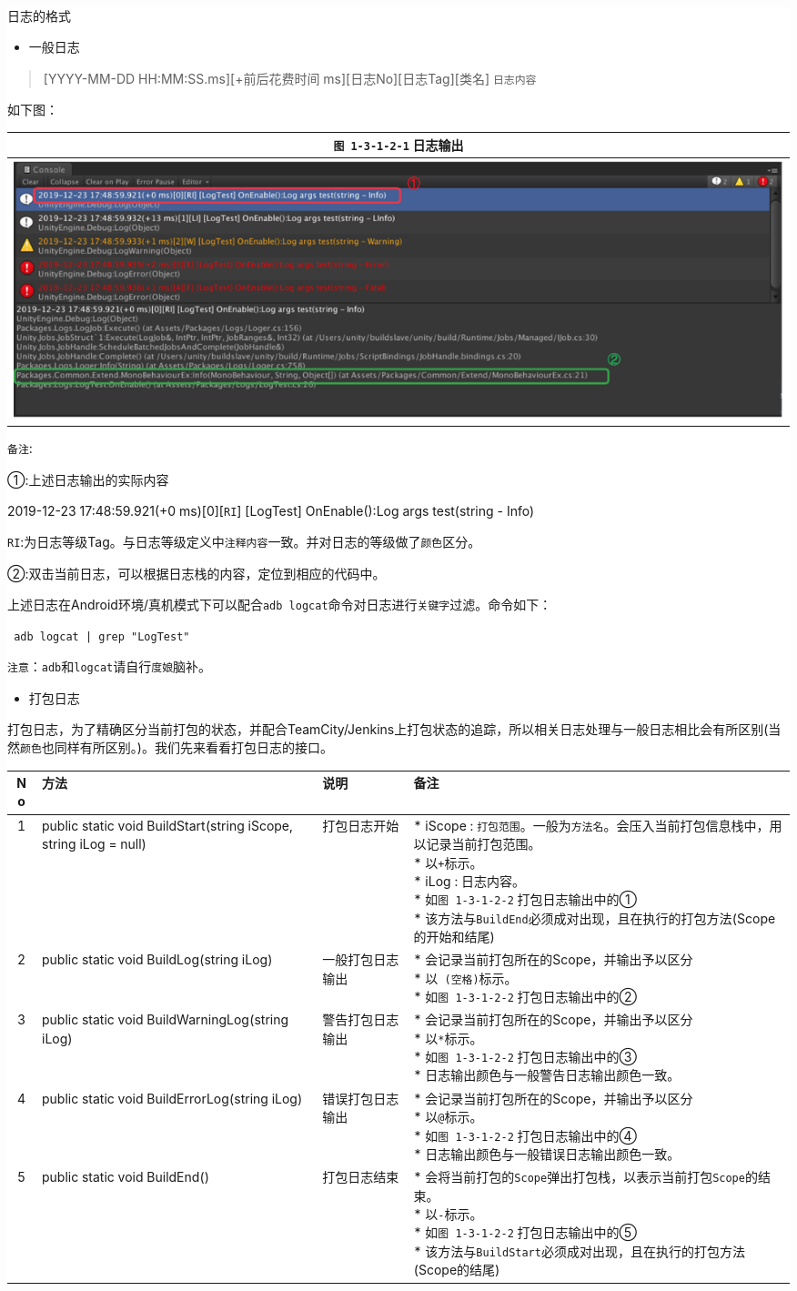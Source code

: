 日志的格式

* 一般日志

> [YYYY-MM-DD HH:MM:SS.ms][+前后花费时间 ms][日志No][日志Tag][类名] `日志内容`

如下图：

| `图 1-3-1-2-1` 日志输出 |
| :-----: |
|![日志输出窗口](./ReadMe/General/log_console_info.png)|

`备注`:

①:上述日志输出的实际内容

2019-12-23 17:48:59.921(+0 ms)[0][`RI`] [LogTest] OnEnable():Log args test(string - Info)

`RI`:为日志等级Tag。与日志等级定义中`注释内容`一致。并对日志的等级做了`颜色`区分。

②:双击当前日志，可以根据日志栈的内容，定位到相应的代码中。

上述日志在Android环境/真机模式下可以配合`adb logcat`命令对日志进行`关键字`过滤。命令如下：

```shell
 adb logcat | grep "LogTest"
```

`注意`：`adb`和`logcat`请自行`度娘`脑补。

* 打包日志

打包日志，为了精确区分当前打包的状态，并配合TeamCity/Jenkins上打包状态的追踪，所以相关日志处理与一般日志相比会有所区别(当然`颜色`也同样有所区别。)。我们先来看看打包日志的接口。

| No | 方法 | 说明 | 备注 |
| :-: | :-- | :-- | :-- |
| 1 | public static void BuildStart(string iScope, string iLog = null) | 打包日志开始 | * iScope : `打包范围`。一般为`方法名`。会压入当前打包信息栈中，用以记录当前打包范围。<BR/> * 以`+`标示。<BR/>* iLog : 日志内容。<BR/> * 如`图 1-3-1-2-2` 打包日志输出中的① <BR/> * 该方法与`BuildEnd`必须成对出现，且在执行的打包方法(Scope的开始和结尾) |
| 2 | public static void BuildLog(string iLog) | 一般打包日志输出 | * 会记录当前打包所在的Scope，并输出予以区分<BR/> * 以` (空格)`标示。<BR/> * 如`图 1-3-1-2-2` 打包日志输出中的② | 
| 3 | public static void BuildWarningLog(string iLog) | 警告打包日志输出 | * 会记录当前打包所在的Scope，并输出予以区分<BR/> * 以`*`标示。<BR/> * 如`图 1-3-1-2-2` 打包日志输出中的③ <BR/> * 日志输出颜色与一般警告日志输出颜色一致。 |
| 4 | public static void BuildErrorLog(string iLog) | 错误打包日志输出 | * 会记录当前打包所在的Scope，并输出予以区分<BR/> * 以`@`标示。<BR/> * 如`图 1-3-1-2-2` 打包日志输出中的④ <BR/> * 日志输出颜色与一般错误日志输出颜色一致。 |
| 5 | public static void BuildEnd() | 打包日志结束 | * 会将当前打包的`Scope`弹出打包栈，以表示当前打包`Scope`的结束。<BR/> * 以`-`标示。<BR/> * 如`图 1-3-1-2-2` 打包日志输出中的⑤ <BR/> * 该方法与`BuildStart`必须成对出现，且在执行的打包方法(Scope的结尾) |
